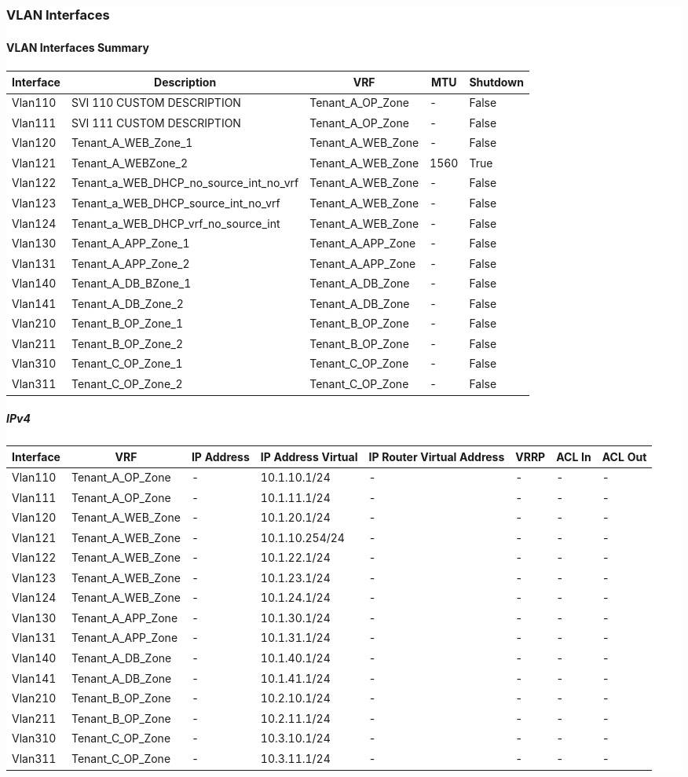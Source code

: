 ```eos
```

### VLAN Interfaces

#### VLAN Interfaces Summary

| Interface | Description | VRF |  MTU | Shutdown |
| --------- | ----------- | --- | ---- | -------- |
| Vlan110 | SVI 110 CUSTOM DESCRIPTION | Tenant_A_OP_Zone | - | False |
| Vlan111 | SVI 111 CUSTOM DESCRIPTION | Tenant_A_OP_Zone | - | False |
| Vlan120 | Tenant_A_WEB_Zone_1 | Tenant_A_WEB_Zone | - | False |
| Vlan121 | Tenant_A_WEBZone_2 | Tenant_A_WEB_Zone | 1560 | True |
| Vlan122 | Tenant_a_WEB_DHCP_no_source_int_no_vrf | Tenant_A_WEB_Zone | - | False |
| Vlan123 | Tenant_a_WEB_DHCP_source_int_no_vrf | Tenant_A_WEB_Zone | - | False |
| Vlan124 | Tenant_a_WEB_DHCP_vrf_no_source_int | Tenant_A_WEB_Zone | - | False |
| Vlan130 | Tenant_A_APP_Zone_1 | Tenant_A_APP_Zone | - | False |
| Vlan131 | Tenant_A_APP_Zone_2 | Tenant_A_APP_Zone | - | False |
| Vlan140 | Tenant_A_DB_BZone_1 | Tenant_A_DB_Zone | - | False |
| Vlan141 | Tenant_A_DB_Zone_2 | Tenant_A_DB_Zone | - | False |
| Vlan210 | Tenant_B_OP_Zone_1 | Tenant_B_OP_Zone | - | False |
| Vlan211 | Tenant_B_OP_Zone_2 | Tenant_B_OP_Zone | - | False |
| Vlan310 | Tenant_C_OP_Zone_1 | Tenant_C_OP_Zone | - | False |
| Vlan311 | Tenant_C_OP_Zone_2 | Tenant_C_OP_Zone | - | False |

##### IPv4

| Interface | VRF | IP Address | IP Address Virtual | IP Router Virtual Address | VRRP | ACL In | ACL Out |
| --------- | --- | ---------- | ------------------ | ------------------------- | ---- | ------ | ------- |
| Vlan110 |  Tenant_A_OP_Zone  |  -  |  10.1.10.1/24  |  -  |  -  |  -  |  -  |
| Vlan111 |  Tenant_A_OP_Zone  |  -  |  10.1.11.1/24  |  -  |  -  |  -  |  -  |
| Vlan120 |  Tenant_A_WEB_Zone  |  -  |  10.1.20.1/24  |  -  |  -  |  -  |  -  |
| Vlan121 |  Tenant_A_WEB_Zone  |  -  |  10.1.10.254/24  |  -  |  -  |  -  |  -  |
| Vlan122 |  Tenant_A_WEB_Zone  |  -  |  10.1.22.1/24  |  -  |  -  |  -  |  -  |
| Vlan123 |  Tenant_A_WEB_Zone  |  -  |  10.1.23.1/24  |  -  |  -  |  -  |  -  |
| Vlan124 |  Tenant_A_WEB_Zone  |  -  |  10.1.24.1/24  |  -  |  -  |  -  |  -  |
| Vlan130 |  Tenant_A_APP_Zone  |  -  |  10.1.30.1/24  |  -  |  -  |  -  |  -  |
| Vlan131 |  Tenant_A_APP_Zone  |  -  |  10.1.31.1/24  |  -  |  -  |  -  |  -  |
| Vlan140 |  Tenant_A_DB_Zone  |  -  |  10.1.40.1/24  |  -  |  -  |  -  |  -  |
| Vlan141 |  Tenant_A_DB_Zone  |  -  |  10.1.41.1/24  |  -  |  -  |  -  |  -  |
| Vlan210 |  Tenant_B_OP_Zone  |  -  |  10.2.10.1/24  |  -  |  -  |  -  |  -  |
| Vlan211 |  Tenant_B_OP_Zone  |  -  |  10.2.11.1/24  |  -  |  -  |  -  |  -  |
| Vlan310 |  Tenant_C_OP_Zone  |  -  |  10.3.10.1/24  |  -  |  -  |  -  |  -  |
| Vlan311 |  Tenant_C_OP_Zone  |  -  |  10.3.11.1/24  |  -  |  -  |  -  |  -  |